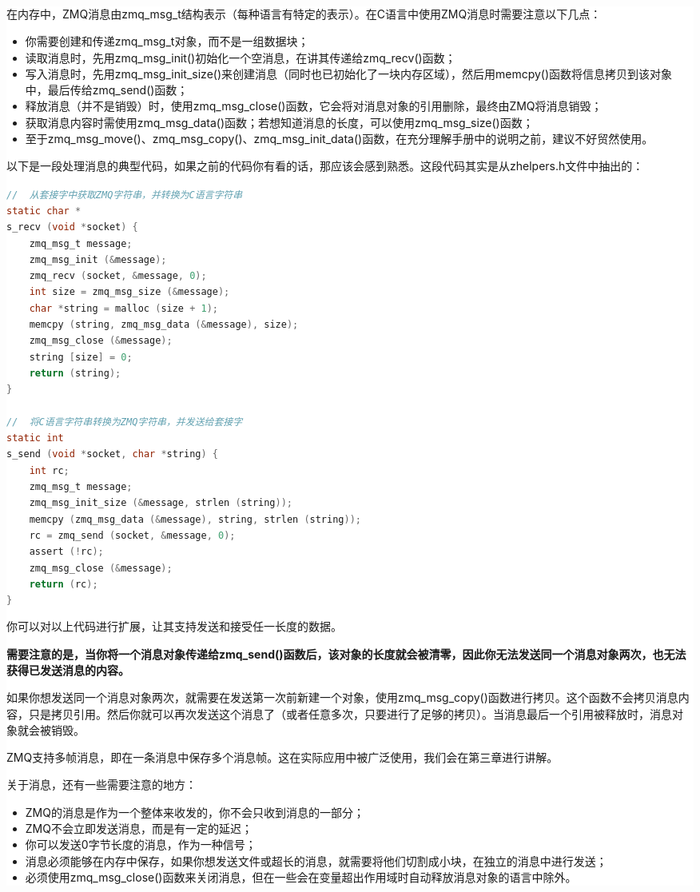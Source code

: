 在内存中，ZMQ消息由zmq_msg_t结构表示（每种语言有特定的表示）。在C语言中使用ZMQ消息时需要注意以下几点：

* 你需要创建和传递zmq_msg_t对象，而不是一组数据块；
* 读取消息时，先用zmq_msg_init()初始化一个空消息，在讲其传递给zmq_recv()函数；
* 写入消息时，先用zmq_msg_init_size()来创建消息（同时也已初始化了一块内存区域），然后用memcpy()函数将信息拷贝到该对象中，最后传给zmq_send()函数；
* 释放消息（并不是销毁）时，使用zmq_msg_close()函数，它会将对消息对象的引用删除，最终由ZMQ将消息销毁；
* 获取消息内容时需使用zmq_msg_data()函数；若想知道消息的长度，可以使用zmq_msg_size()函数；
* 至于zmq_msg_move()、zmq_msg_copy()、zmq_msg_init_data()函数，在充分理解手册中的说明之前，建议不好贸然使用。

以下是一段处理消息的典型代码，如果之前的代码你有看的话，那应该会感到熟悉。这段代码其实是从zhelpers.h文件中抽出的：

```c
//  从套接字中获取ZMQ字符串，并转换为C语言字符串
static char *
s_recv (void *socket) {
    zmq_msg_t message;
    zmq_msg_init (&message);
    zmq_recv (socket, &message, 0);
    int size = zmq_msg_size (&message);
    char *string = malloc (size + 1);
    memcpy (string, zmq_msg_data (&message), size);
    zmq_msg_close (&message);
    string [size] = 0;
    return (string);
}

//  将C语言字符串转换为ZMQ字符串，并发送给套接字
static int
s_send (void *socket, char *string) {
    int rc;
    zmq_msg_t message;
    zmq_msg_init_size (&message, strlen (string));
    memcpy (zmq_msg_data (&message), string, strlen (string));
    rc = zmq_send (socket, &message, 0);
    assert (!rc);
    zmq_msg_close (&message);
    return (rc);
}
```

你可以对以上代码进行扩展，让其支持发送和接受任一长度的数据。

**需要注意的是，当你将一个消息对象传递给zmq_send()函数后，该对象的长度就会被清零，因此你无法发送同一个消息对象两次，也无法获得已发送消息的内容。**

如果你想发送同一个消息对象两次，就需要在发送第一次前新建一个对象，使用zmq_msg_copy()函数进行拷贝。这个函数不会拷贝消息内容，只是拷贝引用。然后你就可以再次发送这个消息了（或者任意多次，只要进行了足够的拷贝）。当消息最后一个引用被释放时，消息对象就会被销毁。

ZMQ支持多帧消息，即在一条消息中保存多个消息帧。这在实际应用中被广泛使用，我们会在第三章进行讲解。

关于消息，还有一些需要注意的地方：

* ZMQ的消息是作为一个整体来收发的，你不会只收到消息的一部分；
* ZMQ不会立即发送消息，而是有一定的延迟；
* 你可以发送0字节长度的消息，作为一种信号；
* 消息必须能够在内存中保存，如果你想发送文件或超长的消息，就需要将他们切割成小块，在独立的消息中进行发送；
* 必须使用zmq_msg_close()函数来关闭消息，但在一些会在变量超出作用域时自动释放消息对象的语言中除外。
